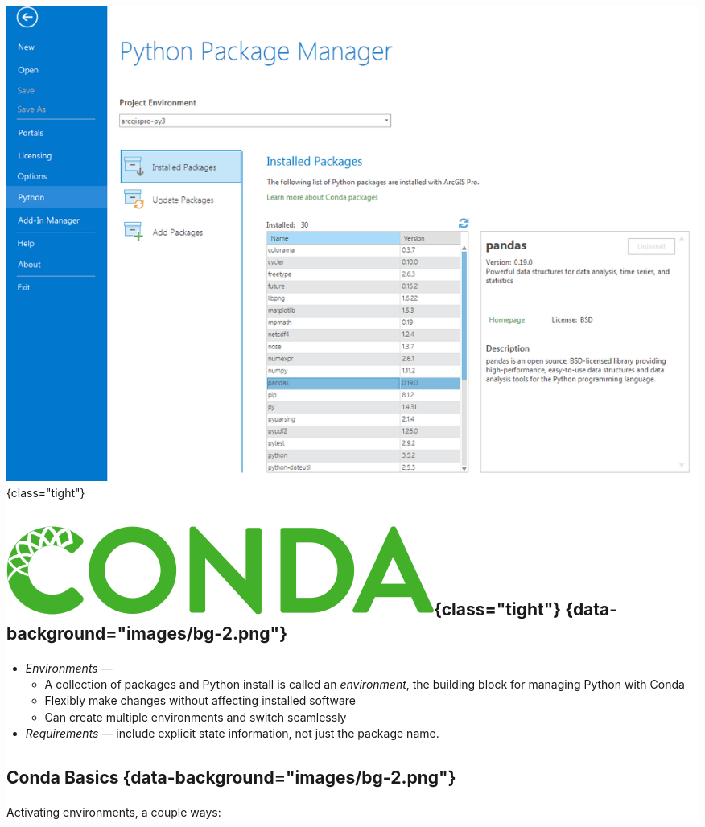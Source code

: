 ![](images/conda-in-pro.png){class="tight"}

![](images/logos/conda-logo.png){class="tight"} {data-background="images/bg-2.png"}
--------------

 + _Environments_ &mdash;
    - A collection of packages and Python install is called an *environment*, the building block for managing Python with Conda
    - Flexibly make changes without affecting installed software
    - Can create multiple environments and switch seamlessly
 + _Requirements_ &mdash; include explicit state information, not just the package name.

Conda Basics {data-background="images/bg-2.png"}
------------

Activating environments, a couple ways:
